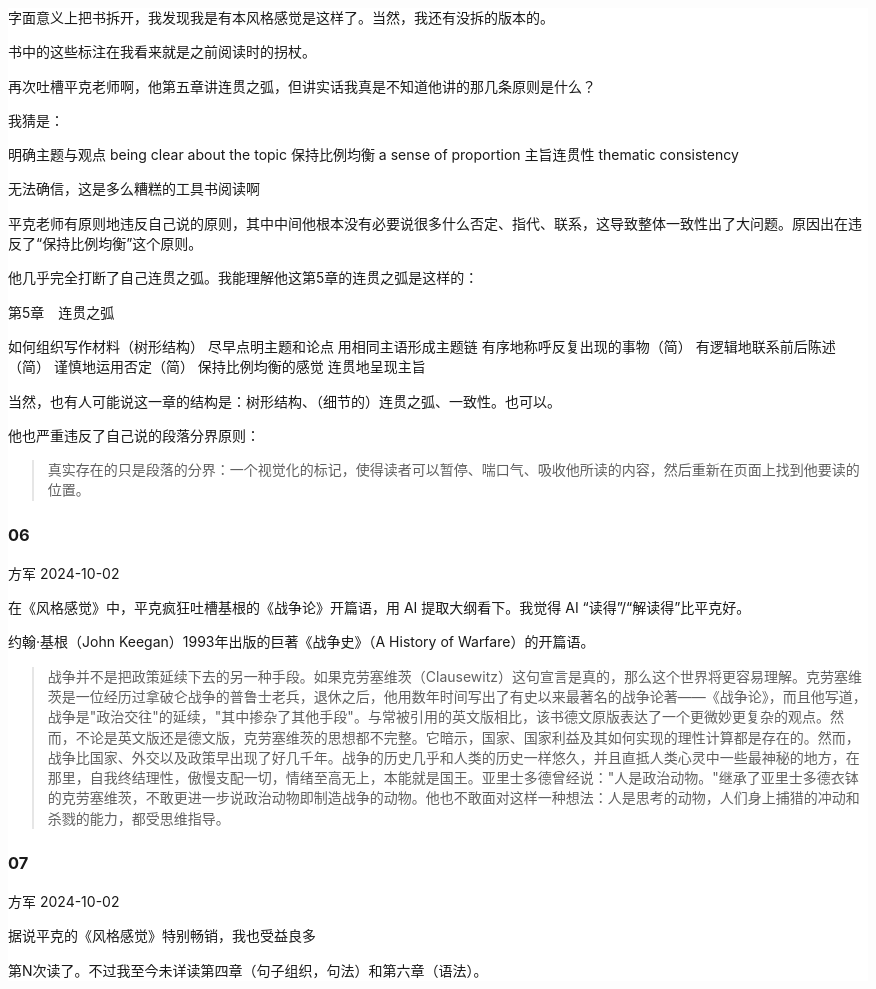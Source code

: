 字面意义上把书拆开，我发现我是有本风格感觉是这样了。当然，我还有没拆的版本的。

书中的这些标注在我看来就是之前阅读时的拐杖。

再次吐槽平克老师啊，他第五章讲连贯之弧，但讲实话我真是不知道他讲的那几条原则是什么？

我猜是：

明确主题与观点 being clear about the topic
保持比例均衡  a sense of proportion
主旨连贯性 thematic consistency

无法确信，这是多么糟糕的工具书阅读啊

平克老师有原则地违反自己说的原则，其中中间他根本没有必要说很多什么否定、指代、联系，这导致整体一致性出了大问题。原因出在违反了“保持比例均衡”这个原则。

他几乎完全打断了自己连贯之弧。我能理解他这第5章的连贯之弧是这样的：

第5章　连贯之弧

如何组织写作材料（树形结构）
尽早点明主题和论点
      用相同主语形成主题链
     有序地称呼反复出现的事物（简）
     有逻辑地联系前后陈述（简）
     谨慎地运用否定（简）
保持比例均衡的感觉
连贯地呈现主旨

当然，也有人可能说这一章的结构是：树形结构、（细节的）连贯之弧、一致性。也可以。

他也严重违反了自己说的段落分界原则：

> 真实存在的只是段落的分界：一个视觉化的标记，使得读者可以暂停、喘口气、吸收他所读的内容，然后重新在页面上找到他要读的位置。




### 06

方军 2024-10-02

在《风格感觉》中，平克疯狂吐槽基根的《战争论》开篇语，用 AI 提取大纲看下。我觉得 AI “读得”/“解读得”比平克好。

约翰·基根（John Keegan）1993年出版的巨著《战争史》（A History of Warfare）的开篇语。

> 战争并不是把政策延续下去的另一种手段。如果克劳塞维茨（Clausewitz）这句宣言是真的，那么这个世界将更容易理解。克劳塞维茨是一位经历过拿破仑战争的普鲁士老兵，退休之后，他用数年时间写出了有史以来最著名的战争论著——《战争论》，而且他写道，战争是"政治交往"的延续，"其中掺杂了其他手段"。与常被引用的英文版相比，该书德文原版表达了一个更微妙更复杂的观点。然而，不论是英文版还是德文版，克劳塞维茨的思想都不完整。它暗示，国家、国家利益及其如何实现的理性计算都是存在的。然而，战争比国家、外交以及政策早出现了好几千年。战争的历史几乎和人类的历史一样悠久，并且直抵人类心灵中一些最神秘的地方，在那里，自我终结理性，傲慢支配一切，情绪至高无上，本能就是国王。亚里士多德曾经说："人是政治动物。"继承了亚里士多德衣钵的克劳塞维茨，不敢更进一步说政治动物即制造战争的动物。他也不敢面对这样一种想法：人是思考的动物，人们身上捕猎的冲动和杀戮的能力，都受思维指导。



### 07

方军 2024-10-02

据说平克的《风格感觉》特别畅销，我也受益良多

第N次读了。不过我至今未详读第四章（句子组织，句法）和第六章（语法）。
